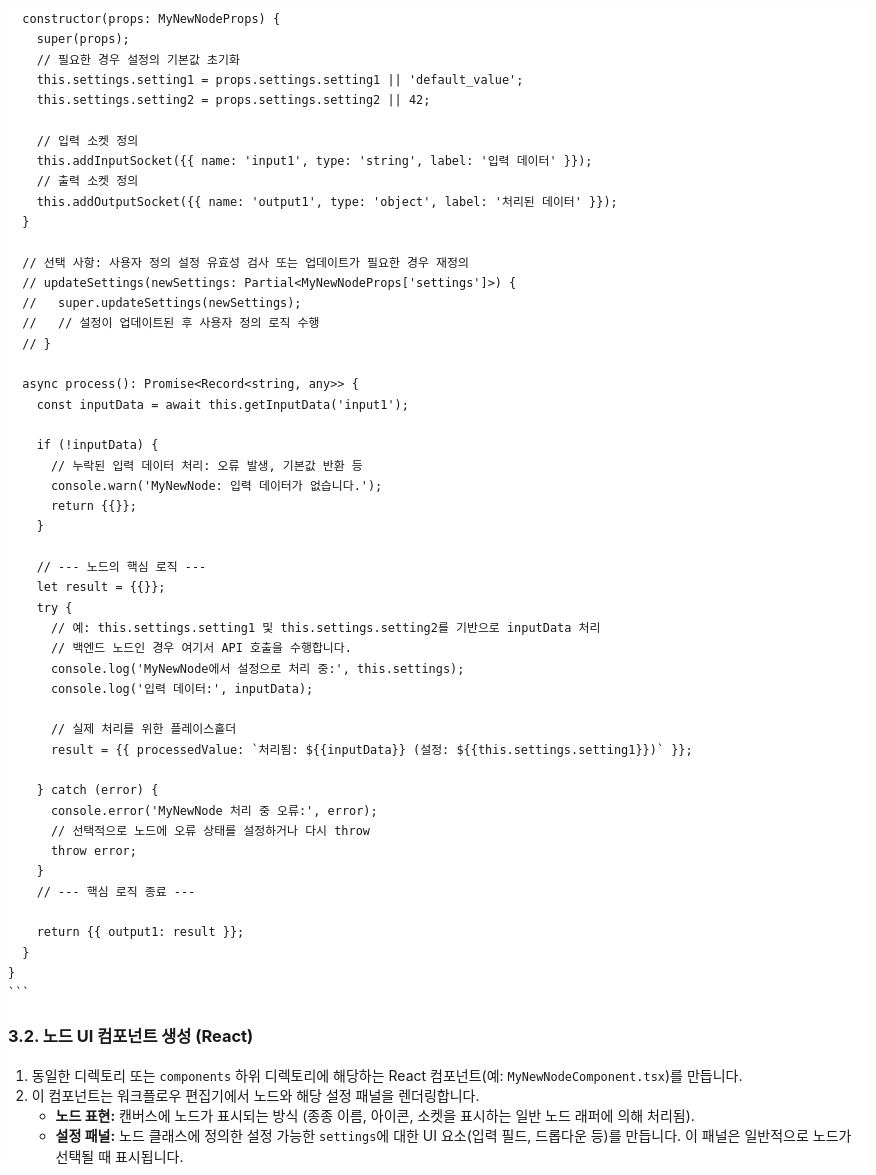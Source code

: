       constructor(props: MyNewNodeProps) {
        super(props);
        // 필요한 경우 설정의 기본값 초기화
        this.settings.setting1 = props.settings.setting1 || 'default_value';
        this.settings.setting2 = props.settings.setting2 || 42;

        // 입력 소켓 정의
        this.addInputSocket({{ name: 'input1', type: 'string', label: '입력 데이터' }});
        // 출력 소켓 정의
        this.addOutputSocket({{ name: 'output1', type: 'object', label: '처리된 데이터' }});
      }

      // 선택 사항: 사용자 정의 설정 유효성 검사 또는 업데이트가 필요한 경우 재정의
      // updateSettings(newSettings: Partial<MyNewNodeProps['settings']>) {
      //   super.updateSettings(newSettings);
      //   // 설정이 업데이트된 후 사용자 정의 로직 수행
      // }

      async process(): Promise<Record<string, any>> {
        const inputData = await this.getInputData('input1');

        if (!inputData) {
          // 누락된 입력 데이터 처리: 오류 발생, 기본값 반환 등
          console.warn('MyNewNode: 입력 데이터가 없습니다.');
          return {{}};
        }

        // --- 노드의 핵심 로직 ---
        let result = {{}};
        try {
          // 예: this.settings.setting1 및 this.settings.setting2를 기반으로 inputData 처리
          // 백엔드 노드인 경우 여기서 API 호출을 수행합니다.
          console.log('MyNewNode에서 설정으로 처리 중:', this.settings);
          console.log('입력 데이터:', inputData);

          // 실제 처리를 위한 플레이스홀더
          result = {{ processedValue: `처리됨: ${{inputData}} (설정: ${{this.settings.setting1}})` }};

        } catch (error) {
          console.error('MyNewNode 처리 중 오류:', error);
          // 선택적으로 노드에 오류 상태를 설정하거나 다시 throw
          throw error;
        }
        // --- 핵심 로직 종료 ---

        return {{ output1: result }};
      }
    }
    ```

### 3.2. 노드 UI 컴포넌트 생성 (React)

1.  동일한 디렉토리 또는 `components` 하위 디렉토리에 해당하는 React 컴포넌트(예: `MyNewNodeComponent.tsx`)를 만듭니다.
2.  이 컴포넌트는 워크플로우 편집기에서 노드와 해당 설정 패널을 렌더링합니다.
    *   **노드 표현:** 캔버스에 노드가 표시되는 방식 (종종 이름, 아이콘, 소켓을 표시하는 일반 노드 래퍼에 의해 처리됨).
    *   **설정 패널:** 노드 클래스에 정의한 설정 가능한 `settings`에 대한 UI 요소(입력 필드, 드롭다운 등)를 만듭니다. 이 패널은 일반적으로 노드가 선택될 때 표시됩니다.

